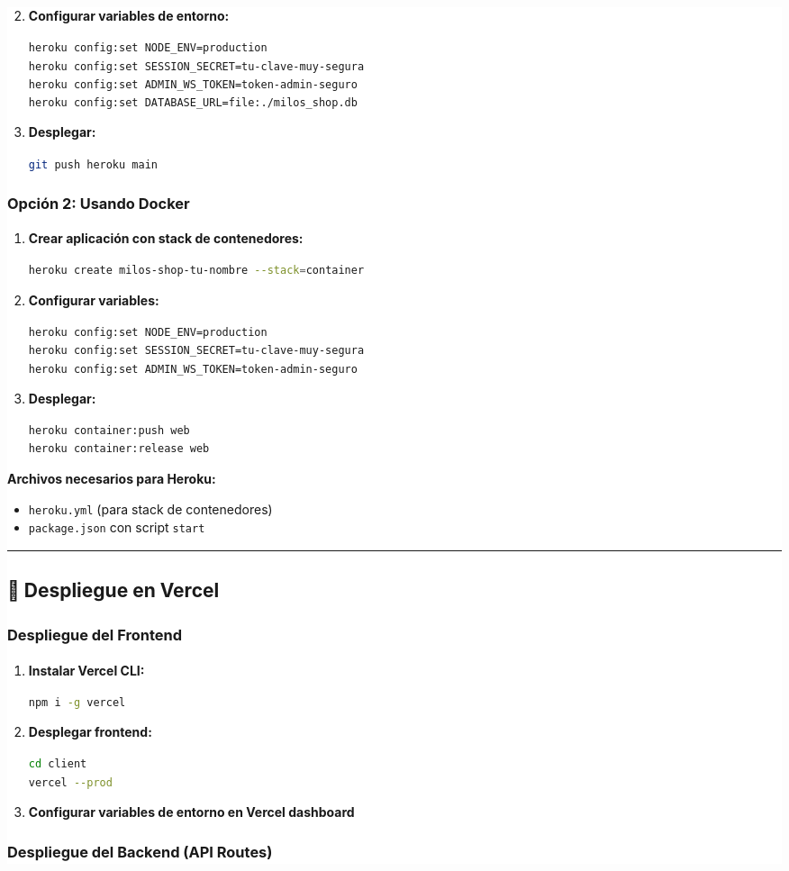 2. **Configurar variables de entorno:**
   ```bash
   heroku config:set NODE_ENV=production
   heroku config:set SESSION_SECRET=tu-clave-muy-segura
   heroku config:set ADMIN_WS_TOKEN=token-admin-seguro
   heroku config:set DATABASE_URL=file:./milos_shop.db
   ```

3. **Desplegar:**
   ```bash
   git push heroku main
   ```

### Opción 2: Usando Docker

1. **Crear aplicación con stack de contenedores:**
   ```bash
   heroku create milos-shop-tu-nombre --stack=container
   ```

2. **Configurar variables:**
   ```bash
   heroku config:set NODE_ENV=production
   heroku config:set SESSION_SECRET=tu-clave-muy-segura
   heroku config:set ADMIN_WS_TOKEN=token-admin-seguro
   ```

3. **Desplegar:**
   ```bash
   heroku container:push web
   heroku container:release web
   ```

**Archivos necesarios para Heroku:**
- `heroku.yml` (para stack de contenedores)
- `package.json` con script `start`

---

## 🚀 Despliegue en Vercel

### Despliegue del Frontend

1. **Instalar Vercel CLI:**
   ```bash
   npm i -g vercel
   ```

2. **Desplegar frontend:**
   ```bash
   cd client
   vercel --prod
   ```

3. **Configurar variables de entorno en Vercel dashboard**

### Despliegue del Backend (API Routes)
